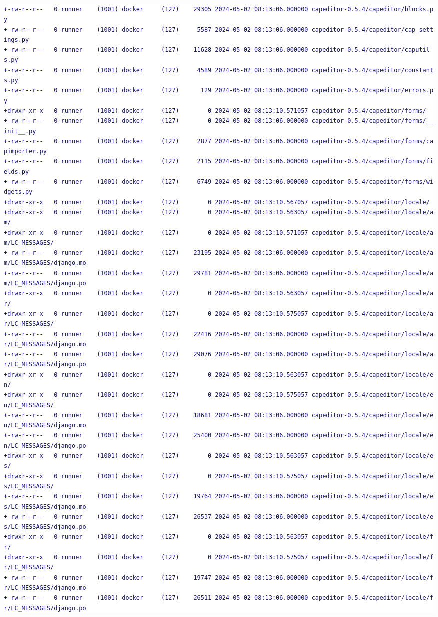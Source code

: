 ```diff
+-rw-r--r--   0 runner    (1001) docker     (127)    29305 2024-05-02 08:13:06.000000 capeditor-0.5.4/capeditor/blocks.py
+-rw-r--r--   0 runner    (1001) docker     (127)     5587 2024-05-02 08:13:06.000000 capeditor-0.5.4/capeditor/cap_settings.py
+-rw-r--r--   0 runner    (1001) docker     (127)    11628 2024-05-02 08:13:06.000000 capeditor-0.5.4/capeditor/caputils.py
+-rw-r--r--   0 runner    (1001) docker     (127)     4589 2024-05-02 08:13:06.000000 capeditor-0.5.4/capeditor/constants.py
+-rw-r--r--   0 runner    (1001) docker     (127)      129 2024-05-02 08:13:06.000000 capeditor-0.5.4/capeditor/errors.py
+drwxr-xr-x   0 runner    (1001) docker     (127)        0 2024-05-02 08:13:10.571057 capeditor-0.5.4/capeditor/forms/
+-rw-r--r--   0 runner    (1001) docker     (127)        0 2024-05-02 08:13:06.000000 capeditor-0.5.4/capeditor/forms/__init__.py
+-rw-r--r--   0 runner    (1001) docker     (127)     2877 2024-05-02 08:13:06.000000 capeditor-0.5.4/capeditor/forms/capimporter.py
+-rw-r--r--   0 runner    (1001) docker     (127)     2115 2024-05-02 08:13:06.000000 capeditor-0.5.4/capeditor/forms/fields.py
+-rw-r--r--   0 runner    (1001) docker     (127)     6749 2024-05-02 08:13:06.000000 capeditor-0.5.4/capeditor/forms/widgets.py
+drwxr-xr-x   0 runner    (1001) docker     (127)        0 2024-05-02 08:13:10.567057 capeditor-0.5.4/capeditor/locale/
+drwxr-xr-x   0 runner    (1001) docker     (127)        0 2024-05-02 08:13:10.563057 capeditor-0.5.4/capeditor/locale/am/
+drwxr-xr-x   0 runner    (1001) docker     (127)        0 2024-05-02 08:13:10.571057 capeditor-0.5.4/capeditor/locale/am/LC_MESSAGES/
+-rw-r--r--   0 runner    (1001) docker     (127)    23195 2024-05-02 08:13:06.000000 capeditor-0.5.4/capeditor/locale/am/LC_MESSAGES/django.mo
+-rw-r--r--   0 runner    (1001) docker     (127)    29781 2024-05-02 08:13:06.000000 capeditor-0.5.4/capeditor/locale/am/LC_MESSAGES/django.po
+drwxr-xr-x   0 runner    (1001) docker     (127)        0 2024-05-02 08:13:10.563057 capeditor-0.5.4/capeditor/locale/ar/
+drwxr-xr-x   0 runner    (1001) docker     (127)        0 2024-05-02 08:13:10.575057 capeditor-0.5.4/capeditor/locale/ar/LC_MESSAGES/
+-rw-r--r--   0 runner    (1001) docker     (127)    22416 2024-05-02 08:13:06.000000 capeditor-0.5.4/capeditor/locale/ar/LC_MESSAGES/django.mo
+-rw-r--r--   0 runner    (1001) docker     (127)    29076 2024-05-02 08:13:06.000000 capeditor-0.5.4/capeditor/locale/ar/LC_MESSAGES/django.po
+drwxr-xr-x   0 runner    (1001) docker     (127)        0 2024-05-02 08:13:10.563057 capeditor-0.5.4/capeditor/locale/en/
+drwxr-xr-x   0 runner    (1001) docker     (127)        0 2024-05-02 08:13:10.575057 capeditor-0.5.4/capeditor/locale/en/LC_MESSAGES/
+-rw-r--r--   0 runner    (1001) docker     (127)    18681 2024-05-02 08:13:06.000000 capeditor-0.5.4/capeditor/locale/en/LC_MESSAGES/django.mo
+-rw-r--r--   0 runner    (1001) docker     (127)    25400 2024-05-02 08:13:06.000000 capeditor-0.5.4/capeditor/locale/en/LC_MESSAGES/django.po
+drwxr-xr-x   0 runner    (1001) docker     (127)        0 2024-05-02 08:13:10.563057 capeditor-0.5.4/capeditor/locale/es/
+drwxr-xr-x   0 runner    (1001) docker     (127)        0 2024-05-02 08:13:10.575057 capeditor-0.5.4/capeditor/locale/es/LC_MESSAGES/
+-rw-r--r--   0 runner    (1001) docker     (127)    19764 2024-05-02 08:13:06.000000 capeditor-0.5.4/capeditor/locale/es/LC_MESSAGES/django.mo
+-rw-r--r--   0 runner    (1001) docker     (127)    26537 2024-05-02 08:13:06.000000 capeditor-0.5.4/capeditor/locale/es/LC_MESSAGES/django.po
+drwxr-xr-x   0 runner    (1001) docker     (127)        0 2024-05-02 08:13:10.563057 capeditor-0.5.4/capeditor/locale/fr/
+drwxr-xr-x   0 runner    (1001) docker     (127)        0 2024-05-02 08:13:10.575057 capeditor-0.5.4/capeditor/locale/fr/LC_MESSAGES/
+-rw-r--r--   0 runner    (1001) docker     (127)    19747 2024-05-02 08:13:06.000000 capeditor-0.5.4/capeditor/locale/fr/LC_MESSAGES/django.mo
+-rw-r--r--   0 runner    (1001) docker     (127)    26511 2024-05-02 08:13:06.000000 capeditor-0.5.4/capeditor/locale/fr/LC_MESSAGES/django.po
```